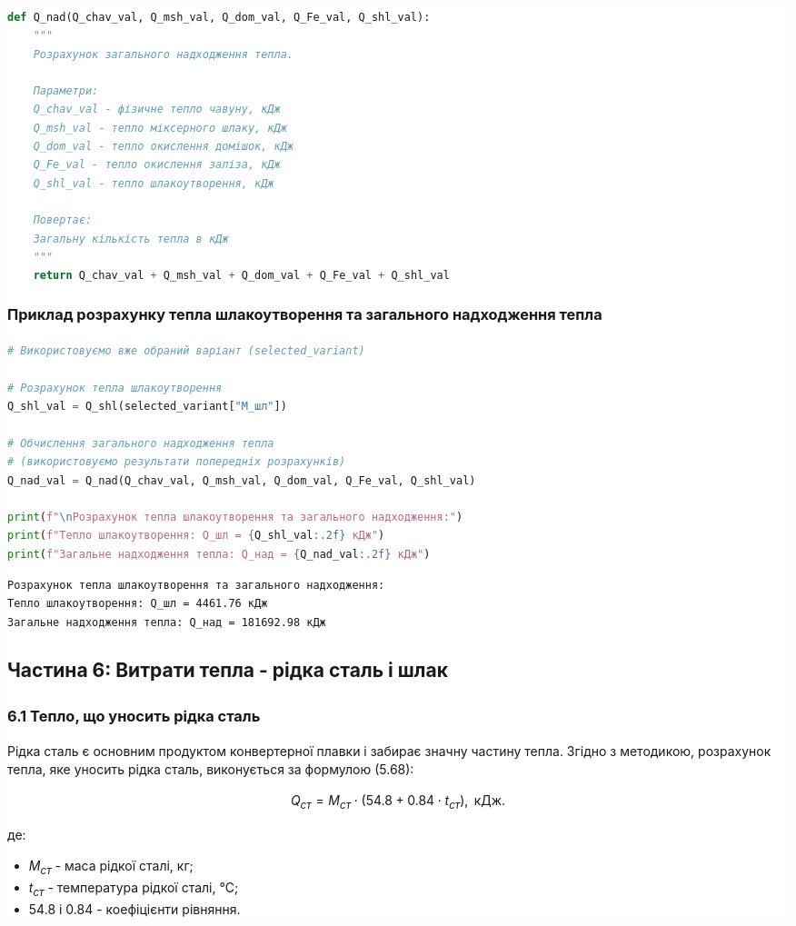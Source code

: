
```python
def Q_nad(Q_chav_val, Q_msh_val, Q_dom_val, Q_Fe_val, Q_shl_val):
    """
    Розрахунок загального надходження тепла.

    Параметри:
    Q_chav_val - фізичне тепло чавуну, кДж
    Q_msh_val - тепло міксерного шлаку, кДж
    Q_dom_val - тепло окислення домішок, кДж
    Q_Fe_val - тепло окислення заліза, кДж
    Q_shl_val - тепло шлакоутворення, кДж

    Повертає:
    Загальну кількість тепла в кДж
    """
    return Q_chav_val + Q_msh_val + Q_dom_val + Q_Fe_val + Q_shl_val
```

### Приклад розрахунку тепла шлакоутворення та загального надходження тепла


```python
# Використовуємо вже обраний варіант (selected_variant)

# Розрахунок тепла шлакоутворення
Q_shl_val = Q_shl(selected_variant["M_шл"])

# Обчислення загального надходження тепла
# (використовуємо результати попередніх розрахунків)
Q_nad_val = Q_nad(Q_chav_val, Q_msh_val, Q_dom_val, Q_Fe_val, Q_shl_val)

print(f"\nРозрахунок тепла шлакоутворення та загального надходження:")
print(f"Тепло шлакоутворення: Q_шл = {Q_shl_val:.2f} кДж")
print(f"Загальне надходження тепла: Q_над = {Q_nad_val:.2f} кДж")
```

    
    Розрахунок тепла шлакоутворення та загального надходження:
    Тепло шлакоутворення: Q_шл = 4461.76 кДж
    Загальне надходження тепла: Q_над = 181692.98 кДж
    

## Частина 6: Витрати тепла - рідка сталь і шлак

### 6.1 Тепло, що уносить рідка сталь

Рідка сталь є основним продуктом конвертерної плавки і забирає значну частину тепла. Згідно з методикою, розрахунок тепла, яке уносить рідка сталь, виконується за формулою (5.68):

$$Q_{ст} = M_{ст} \cdot (54.8 + 0.84 \cdot t_{ст}), \text{ кДж}.$$

де:
- $M_{ст}$ - маса рідкої сталі, кг;
- $t_{ст}$ - температура рідкої сталі, °С;
- $54.8$ і $0.84$ - коефіцієнти рівняння.
